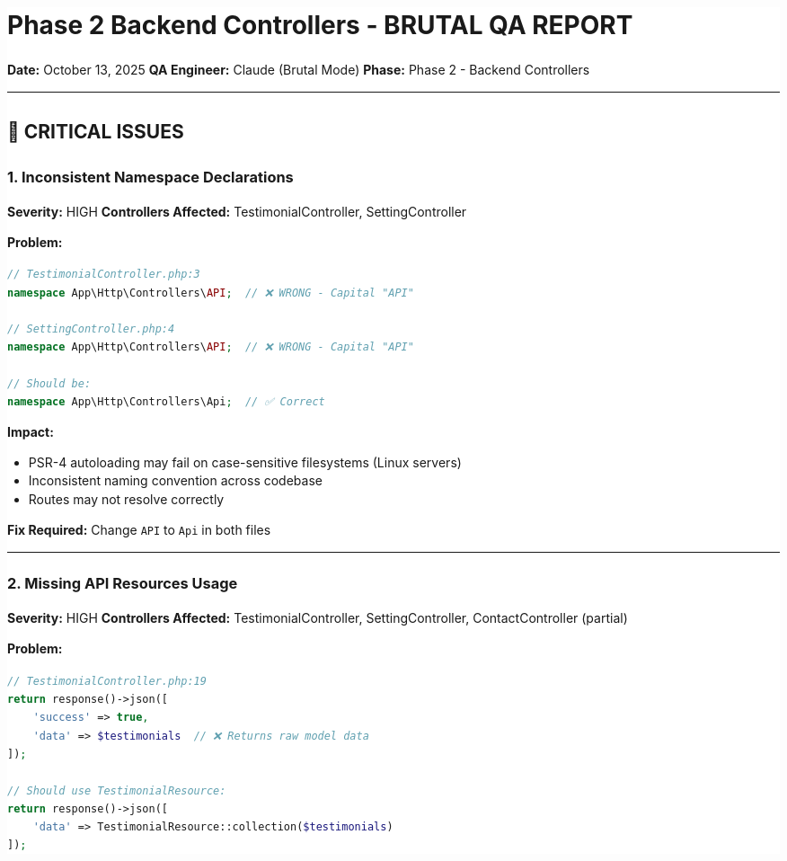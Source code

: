 # Phase 2 Backend Controllers - BRUTAL QA REPORT

**Date:** October 13, 2025
**QA Engineer:** Claude (Brutal Mode)
**Phase:** Phase 2 - Backend Controllers

---

## 🔴 CRITICAL ISSUES

### 1. **Inconsistent Namespace Declarations**
**Severity:** HIGH
**Controllers Affected:** TestimonialController, SettingController

**Problem:**
```php
// TestimonialController.php:3
namespace App\Http\Controllers\API;  // ❌ WRONG - Capital "API"

// SettingController.php:4
namespace App\Http\Controllers\API;  // ❌ WRONG - Capital "API"

// Should be:
namespace App\Http\Controllers\Api;  // ✅ Correct
```

**Impact:**
- PSR-4 autoloading may fail on case-sensitive filesystems (Linux servers)
- Inconsistent naming convention across codebase
- Routes may not resolve correctly

**Fix Required:** Change `API` to `Api` in both files

---

### 2. **Missing API Resources Usage**
**Severity:** HIGH
**Controllers Affected:** TestimonialController, SettingController, ContactController (partial)

**Problem:**
```php
// TestimonialController.php:19
return response()->json([
    'success' => true,
    'data' => $testimonials  // ❌ Returns raw model data
]);

// Should use TestimonialResource:
return response()->json([
    'data' => TestimonialResource::collection($testimonials)
]);
```
